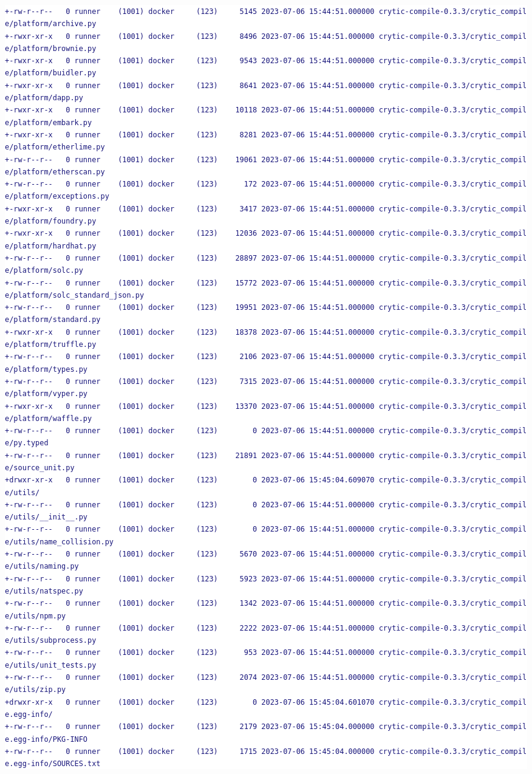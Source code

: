 ```diff
+-rw-r--r--   0 runner    (1001) docker     (123)     5145 2023-07-06 15:44:51.000000 crytic-compile-0.3.3/crytic_compile/platform/archive.py
+-rwxr-xr-x   0 runner    (1001) docker     (123)     8496 2023-07-06 15:44:51.000000 crytic-compile-0.3.3/crytic_compile/platform/brownie.py
+-rwxr-xr-x   0 runner    (1001) docker     (123)     9543 2023-07-06 15:44:51.000000 crytic-compile-0.3.3/crytic_compile/platform/buidler.py
+-rwxr-xr-x   0 runner    (1001) docker     (123)     8641 2023-07-06 15:44:51.000000 crytic-compile-0.3.3/crytic_compile/platform/dapp.py
+-rwxr-xr-x   0 runner    (1001) docker     (123)    10118 2023-07-06 15:44:51.000000 crytic-compile-0.3.3/crytic_compile/platform/embark.py
+-rwxr-xr-x   0 runner    (1001) docker     (123)     8281 2023-07-06 15:44:51.000000 crytic-compile-0.3.3/crytic_compile/platform/etherlime.py
+-rw-r--r--   0 runner    (1001) docker     (123)    19061 2023-07-06 15:44:51.000000 crytic-compile-0.3.3/crytic_compile/platform/etherscan.py
+-rw-r--r--   0 runner    (1001) docker     (123)      172 2023-07-06 15:44:51.000000 crytic-compile-0.3.3/crytic_compile/platform/exceptions.py
+-rwxr-xr-x   0 runner    (1001) docker     (123)     3417 2023-07-06 15:44:51.000000 crytic-compile-0.3.3/crytic_compile/platform/foundry.py
+-rwxr-xr-x   0 runner    (1001) docker     (123)    12036 2023-07-06 15:44:51.000000 crytic-compile-0.3.3/crytic_compile/platform/hardhat.py
+-rw-r--r--   0 runner    (1001) docker     (123)    28897 2023-07-06 15:44:51.000000 crytic-compile-0.3.3/crytic_compile/platform/solc.py
+-rw-r--r--   0 runner    (1001) docker     (123)    15772 2023-07-06 15:44:51.000000 crytic-compile-0.3.3/crytic_compile/platform/solc_standard_json.py
+-rw-r--r--   0 runner    (1001) docker     (123)    19951 2023-07-06 15:44:51.000000 crytic-compile-0.3.3/crytic_compile/platform/standard.py
+-rwxr-xr-x   0 runner    (1001) docker     (123)    18378 2023-07-06 15:44:51.000000 crytic-compile-0.3.3/crytic_compile/platform/truffle.py
+-rw-r--r--   0 runner    (1001) docker     (123)     2106 2023-07-06 15:44:51.000000 crytic-compile-0.3.3/crytic_compile/platform/types.py
+-rw-r--r--   0 runner    (1001) docker     (123)     7315 2023-07-06 15:44:51.000000 crytic-compile-0.3.3/crytic_compile/platform/vyper.py
+-rwxr-xr-x   0 runner    (1001) docker     (123)    13370 2023-07-06 15:44:51.000000 crytic-compile-0.3.3/crytic_compile/platform/waffle.py
+-rw-r--r--   0 runner    (1001) docker     (123)        0 2023-07-06 15:44:51.000000 crytic-compile-0.3.3/crytic_compile/py.typed
+-rw-r--r--   0 runner    (1001) docker     (123)    21891 2023-07-06 15:44:51.000000 crytic-compile-0.3.3/crytic_compile/source_unit.py
+drwxr-xr-x   0 runner    (1001) docker     (123)        0 2023-07-06 15:45:04.609070 crytic-compile-0.3.3/crytic_compile/utils/
+-rw-r--r--   0 runner    (1001) docker     (123)        0 2023-07-06 15:44:51.000000 crytic-compile-0.3.3/crytic_compile/utils/__init__.py
+-rw-r--r--   0 runner    (1001) docker     (123)        0 2023-07-06 15:44:51.000000 crytic-compile-0.3.3/crytic_compile/utils/name_collision.py
+-rw-r--r--   0 runner    (1001) docker     (123)     5670 2023-07-06 15:44:51.000000 crytic-compile-0.3.3/crytic_compile/utils/naming.py
+-rw-r--r--   0 runner    (1001) docker     (123)     5923 2023-07-06 15:44:51.000000 crytic-compile-0.3.3/crytic_compile/utils/natspec.py
+-rw-r--r--   0 runner    (1001) docker     (123)     1342 2023-07-06 15:44:51.000000 crytic-compile-0.3.3/crytic_compile/utils/npm.py
+-rw-r--r--   0 runner    (1001) docker     (123)     2222 2023-07-06 15:44:51.000000 crytic-compile-0.3.3/crytic_compile/utils/subprocess.py
+-rw-r--r--   0 runner    (1001) docker     (123)      953 2023-07-06 15:44:51.000000 crytic-compile-0.3.3/crytic_compile/utils/unit_tests.py
+-rw-r--r--   0 runner    (1001) docker     (123)     2074 2023-07-06 15:44:51.000000 crytic-compile-0.3.3/crytic_compile/utils/zip.py
+drwxr-xr-x   0 runner    (1001) docker     (123)        0 2023-07-06 15:45:04.601070 crytic-compile-0.3.3/crytic_compile.egg-info/
+-rw-r--r--   0 runner    (1001) docker     (123)     2179 2023-07-06 15:45:04.000000 crytic-compile-0.3.3/crytic_compile.egg-info/PKG-INFO
+-rw-r--r--   0 runner    (1001) docker     (123)     1715 2023-07-06 15:45:04.000000 crytic-compile-0.3.3/crytic_compile.egg-info/SOURCES.txt
```